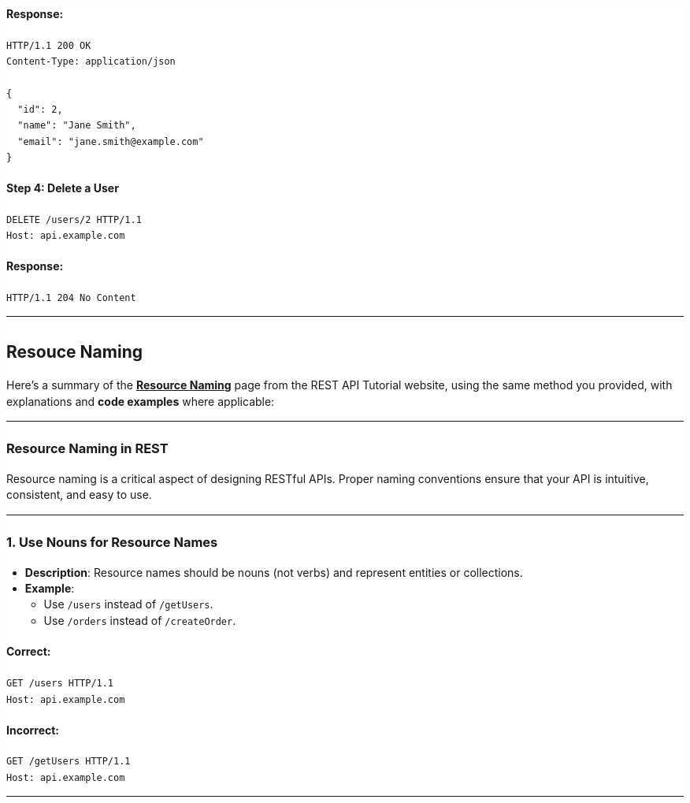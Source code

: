 #### Response:
```http
HTTP/1.1 200 OK
Content-Type: application/json

{
  "id": 2,
  "name": "Jane Smith",
  "email": "jane.smith@example.com"
}
```

#### **Step 4: Delete a User**
```http
DELETE /users/2 HTTP/1.1
Host: api.example.com
```

#### Response:
```http
HTTP/1.1 204 No Content
```

---

## Resouce Naming 

Here’s a summary of the **[Resource Naming](https://restapitutorial.com/introduction/resourcenaming)** page from the REST API Tutorial website, using the same method you provided, with explanations and **code examples** where applicable:

---

### **Resource Naming in REST**
Resource naming is a critical aspect of designing RESTful APIs. Proper naming conventions ensure that your API is intuitive, consistent, and easy to use.

---

### **1. Use Nouns for Resource Names**
- **Description**: Resource names should be nouns (not verbs) and represent entities or collections.
- **Example**:
  - Use `/users` instead of `/getUsers`.
  - Use `/orders` instead of `/createOrder`.

#### Correct:
```http
GET /users HTTP/1.1
Host: api.example.com
```

#### Incorrect:
```http
GET /getUsers HTTP/1.1
Host: api.example.com
```

---